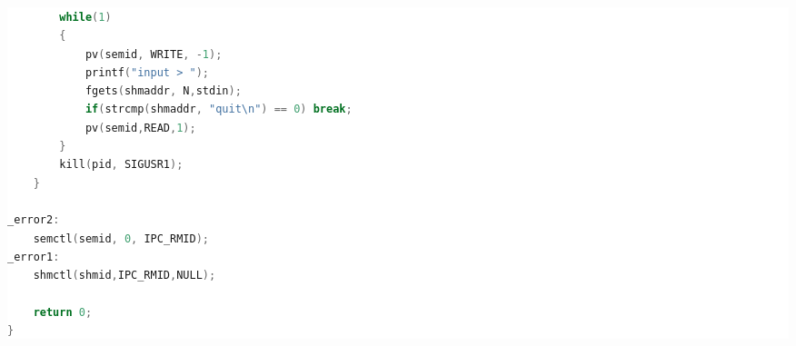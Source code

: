 ```c
		while(1)
		{
			pv(semid, WRITE, -1);
			printf("input > ");
			fgets(shmaddr, N,stdin);
			if(strcmp(shmaddr, "quit\n") == 0) break;
			pv(semid,READ,1);
		}
		kill(pid, SIGUSR1);
	}

_error2:
	semctl(semid, 0, IPC_RMID);
_error1:
	shmctl(shmid,IPC_RMID,NULL);

	return 0;
}
```








































